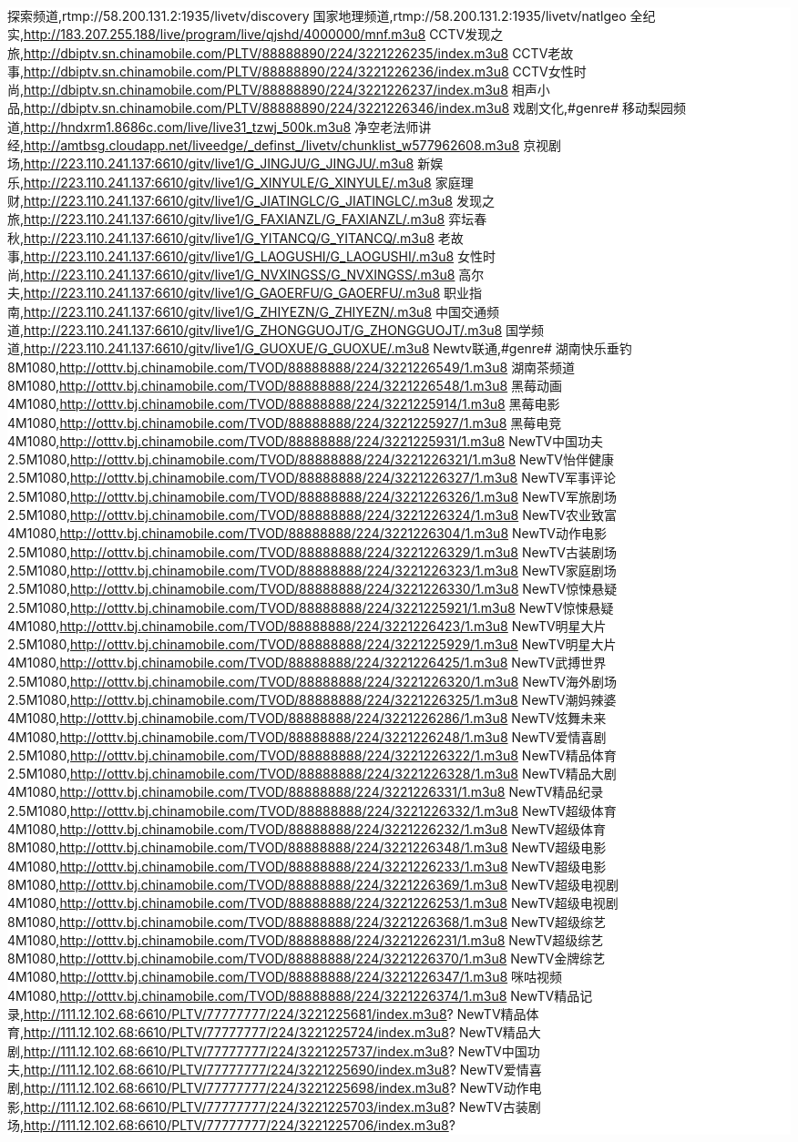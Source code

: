 探索频道,rtmp://58.200.131.2:1935/livetv/discovery
国家地理频道,rtmp://58.200.131.2:1935/livetv/natlgeo
全纪实,http://183.207.255.188/live/program/live/qjshd/4000000/mnf.m3u8
CCTV发现之旅,http://dbiptv.sn.chinamobile.com/PLTV/88888890/224/3221226235/index.m3u8
CCTV老故事,http://dbiptv.sn.chinamobile.com/PLTV/88888890/224/3221226236/index.m3u8
CCTV女性时尚,http://dbiptv.sn.chinamobile.com/PLTV/88888890/224/3221226237/index.m3u8
相声小品,http://dbiptv.sn.chinamobile.com/PLTV/88888890/224/3221226346/index.m3u8
戏剧文化,#genre#
移动梨园频道,http://hndxrm1.8686c.com/live/live31_tzwj_500k.m3u8
净空老法师讲经,http://amtbsg.cloudapp.net/liveedge/_definst_/livetv/chunklist_w577962608.m3u8
京视剧场,http://223.110.241.137:6610/gitv/live1/G_JINGJU/G_JINGJU/.m3u8
新娱乐,http://223.110.241.137:6610/gitv/live1/G_XINYULE/G_XINYULE/.m3u8
家庭理财,http://223.110.241.137:6610/gitv/live1/G_JIATINGLC/G_JIATINGLC/.m3u8
发现之旅,http://223.110.241.137:6610/gitv/live1/G_FAXIANZL/G_FAXIANZL/.m3u8
弈坛春秋,http://223.110.241.137:6610/gitv/live1/G_YITANCQ/G_YITANCQ/.m3u8
老故事,http://223.110.241.137:6610/gitv/live1/G_LAOGUSHI/G_LAOGUSHI/.m3u8
女性时尚,http://223.110.241.137:6610/gitv/live1/G_NVXINGSS/G_NVXINGSS/.m3u8
高尔夫,http://223.110.241.137:6610/gitv/live1/G_GAOERFU/G_GAOERFU/.m3u8
职业指南,http://223.110.241.137:6610/gitv/live1/G_ZHIYEZN/G_ZHIYEZN/.m3u8
中国交通频道,http://223.110.241.137:6610/gitv/live1/G_ZHONGGUOJT/G_ZHONGGUOJT/.m3u8
国学频道,http://223.110.241.137:6610/gitv/live1/G_GUOXUE/G_GUOXUE/.m3u8
Newtv联通,#genre#
湖南快乐垂钓 8M1080,http://otttv.bj.chinamobile.com/TVOD/88888888/224/3221226549/1.m3u8
湖南茶频道 8M1080,http://otttv.bj.chinamobile.com/TVOD/88888888/224/3221226548/1.m3u8
黑莓动画 4M1080,http://otttv.bj.chinamobile.com/TVOD/88888888/224/3221225914/1.m3u8
黑莓电影 4M1080,http://otttv.bj.chinamobile.com/TVOD/88888888/224/3221225927/1.m3u8
黑莓电竞 4M1080,http://otttv.bj.chinamobile.com/TVOD/88888888/224/3221225931/1.m3u8
NewTV中国功夫 2.5M1080,http://otttv.bj.chinamobile.com/TVOD/88888888/224/3221226321/1.m3u8
NewTV怡伴健康 2.5M1080,http://otttv.bj.chinamobile.com/TVOD/88888888/224/3221226327/1.m3u8
NewTV军事评论 2.5M1080,http://otttv.bj.chinamobile.com/TVOD/88888888/224/3221226326/1.m3u8
NewTV军旅剧场 2.5M1080,http://otttv.bj.chinamobile.com/TVOD/88888888/224/3221226324/1.m3u8
NewTV农业致富 4M1080,http://otttv.bj.chinamobile.com/TVOD/88888888/224/3221226304/1.m3u8
NewTV动作电影 2.5M1080,http://otttv.bj.chinamobile.com/TVOD/88888888/224/3221226329/1.m3u8
NewTV古装剧场 2.5M1080,http://otttv.bj.chinamobile.com/TVOD/88888888/224/3221226323/1.m3u8
NewTV家庭剧场 2.5M1080,http://otttv.bj.chinamobile.com/TVOD/88888888/224/3221226330/1.m3u8
NewTV惊悚悬疑 2.5M1080,http://otttv.bj.chinamobile.com/TVOD/88888888/224/3221225921/1.m3u8
NewTV惊悚悬疑 4M1080,http://otttv.bj.chinamobile.com/TVOD/88888888/224/3221226423/1.m3u8
NewTV明星大片 2.5M1080,http://otttv.bj.chinamobile.com/TVOD/88888888/224/3221225929/1.m3u8
NewTV明星大片 4M1080,http://otttv.bj.chinamobile.com/TVOD/88888888/224/3221226425/1.m3u8
NewTV武搏世界 2.5M1080,http://otttv.bj.chinamobile.com/TVOD/88888888/224/3221226320/1.m3u8
NewTV海外剧场 2.5M1080,http://otttv.bj.chinamobile.com/TVOD/88888888/224/3221226325/1.m3u8
NewTV潮妈辣婆 4M1080,http://otttv.bj.chinamobile.com/TVOD/88888888/224/3221226286/1.m3u8
NewTV炫舞未来 4M1080,http://otttv.bj.chinamobile.com/TVOD/88888888/224/3221226248/1.m3u8
NewTV爱情喜剧 2.5M1080,http://otttv.bj.chinamobile.com/TVOD/88888888/224/3221226322/1.m3u8
NewTV精品体育 2.5M1080,http://otttv.bj.chinamobile.com/TVOD/88888888/224/3221226328/1.m3u8
NewTV精品大剧 4M1080,http://otttv.bj.chinamobile.com/TVOD/88888888/224/3221226331/1.m3u8
NewTV精品纪录 2.5M1080,http://otttv.bj.chinamobile.com/TVOD/88888888/224/3221226332/1.m3u8
NewTV超级体育 4M1080,http://otttv.bj.chinamobile.com/TVOD/88888888/224/3221226232/1.m3u8
NewTV超级体育 8M1080,http://otttv.bj.chinamobile.com/TVOD/88888888/224/3221226348/1.m3u8
NewTV超级电影 4M1080,http://otttv.bj.chinamobile.com/TVOD/88888888/224/3221226233/1.m3u8
NewTV超级电影 8M1080,http://otttv.bj.chinamobile.com/TVOD/88888888/224/3221226369/1.m3u8
NewTV超级电视剧 4M1080,http://otttv.bj.chinamobile.com/TVOD/88888888/224/3221226253/1.m3u8
NewTV超级电视剧 8M1080,http://otttv.bj.chinamobile.com/TVOD/88888888/224/3221226368/1.m3u8
NewTV超级综艺 4M1080,http://otttv.bj.chinamobile.com/TVOD/88888888/224/3221226231/1.m3u8
NewTV超级综艺 8M1080,http://otttv.bj.chinamobile.com/TVOD/88888888/224/3221226370/1.m3u8
NewTV金牌综艺 4M1080,http://otttv.bj.chinamobile.com/TVOD/88888888/224/3221226347/1.m3u8
咪咕视频 4M1080,http://otttv.bj.chinamobile.com/TVOD/88888888/224/3221226374/1.m3u8
NewTV精品记录,http://111.12.102.68:6610/PLTV/77777777/224/3221225681/index.m3u8?
NewTV精品体育,http://111.12.102.68:6610/PLTV/77777777/224/3221225724/index.m3u8?
NewTV精品大剧,http://111.12.102.68:6610/PLTV/77777777/224/3221225737/index.m3u8?
NewTV中国功夫,http://111.12.102.68:6610/PLTV/77777777/224/3221225690/index.m3u8?
NewTV爱情喜剧,http://111.12.102.68:6610/PLTV/77777777/224/3221225698/index.m3u8?
NewTV动作电影,http://111.12.102.68:6610/PLTV/77777777/224/3221225703/index.m3u8?
NewTV古装剧场,http://111.12.102.68:6610/PLTV/77777777/224/3221225706/index.m3u8?